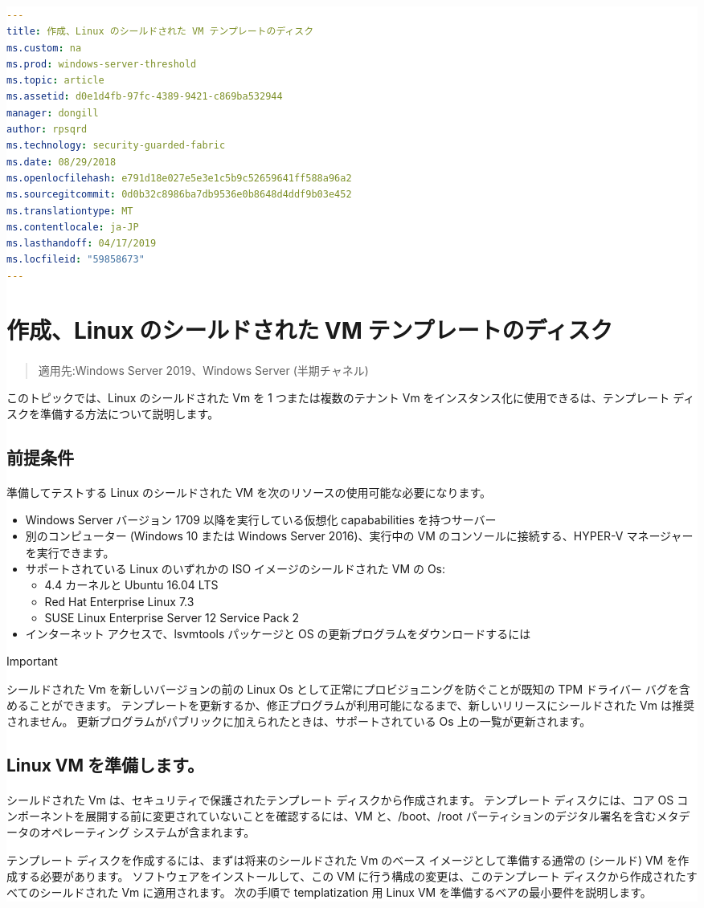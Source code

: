 ```yaml
---
title: 作成、Linux のシールドされた VM テンプレートのディスク
ms.custom: na
ms.prod: windows-server-threshold
ms.topic: article
ms.assetid: d0e1d4fb-97fc-4389-9421-c869ba532944
manager: dongill
author: rpsqrd
ms.technology: security-guarded-fabric
ms.date: 08/29/2018
ms.openlocfilehash: e791d18e027e5e3e1c5b9c52659641ff588a96a2
ms.sourcegitcommit: 0d0b32c8986ba7db9536e0b8648d4ddf9b03e452
ms.translationtype: MT
ms.contentlocale: ja-JP
ms.lasthandoff: 04/17/2019
ms.locfileid: "59858673"
---
```

# <a name="create-a-linux-shielded-vm-template-disk"></a>作成、Linux のシールドされた VM テンプレートのディスク

> 適用先:Windows Server 2019、Windows Server (半期チャネル) 

このトピックでは、Linux のシールドされた Vm を 1 つまたは複数のテナント Vm をインスタンス化に使用できるは、テンプレート ディスクを準備する方法について説明します。

## <a name="prerequisites"></a>前提条件

準備してテストする Linux のシールドされた VM を次のリソースの使用可能な必要になります。

- Windows Server バージョン 1709 以降を実行している仮想化 capababilities を持つサーバー
- 別のコンピューター (Windows 10 または Windows Server 2016)、実行中の VM のコンソールに接続する、HYPER-V マネージャーを実行できます。
- サポートされている Linux のいずれかの ISO イメージのシールドされた VM の Os:
    - 4.4 カーネルと Ubuntu 16.04 LTS
    - Red Hat Enterprise Linux 7.3
    - SUSE Linux Enterprise Server 12 Service Pack 2
- インターネット アクセスで、lsvmtools パッケージと OS の更新プログラムをダウンロードするには

> [!IMPORTANT]
> シールドされた Vm を新しいバージョンの前の Linux Os として正常にプロビジョニングを防ぐことが既知の TPM ドライバー バグを含めることができます。
> テンプレートを更新するか、修正プログラムが利用可能になるまで、新しいリリースにシールドされた Vm は推奨されません。
> 更新プログラムがパブリックに加えられたときは、サポートされている Os 上の一覧が更新されます。

## <a name="prepare-a-linux-vm"></a>Linux VM を準備します。

シールドされた Vm は、セキュリティで保護されたテンプレート ディスクから作成されます。
テンプレート ディスクには、コア OS コンポーネントを展開する前に変更されていないことを確認するには、VM と、/boot、/root パーティションのデジタル署名を含むメタデータのオペレーティング システムが含まれます。

テンプレート ディスクを作成するには、まずは将来のシールドされた Vm のベース イメージとして準備する通常の (シールド) VM を作成する必要があります。
ソフトウェアをインストールして、この VM に行う構成の変更は、このテンプレート ディスクから作成されたすべてのシールドされた Vm に適用されます。
次の手順で templatization 用 Linux VM を準備するベアの最小要件を説明します。
